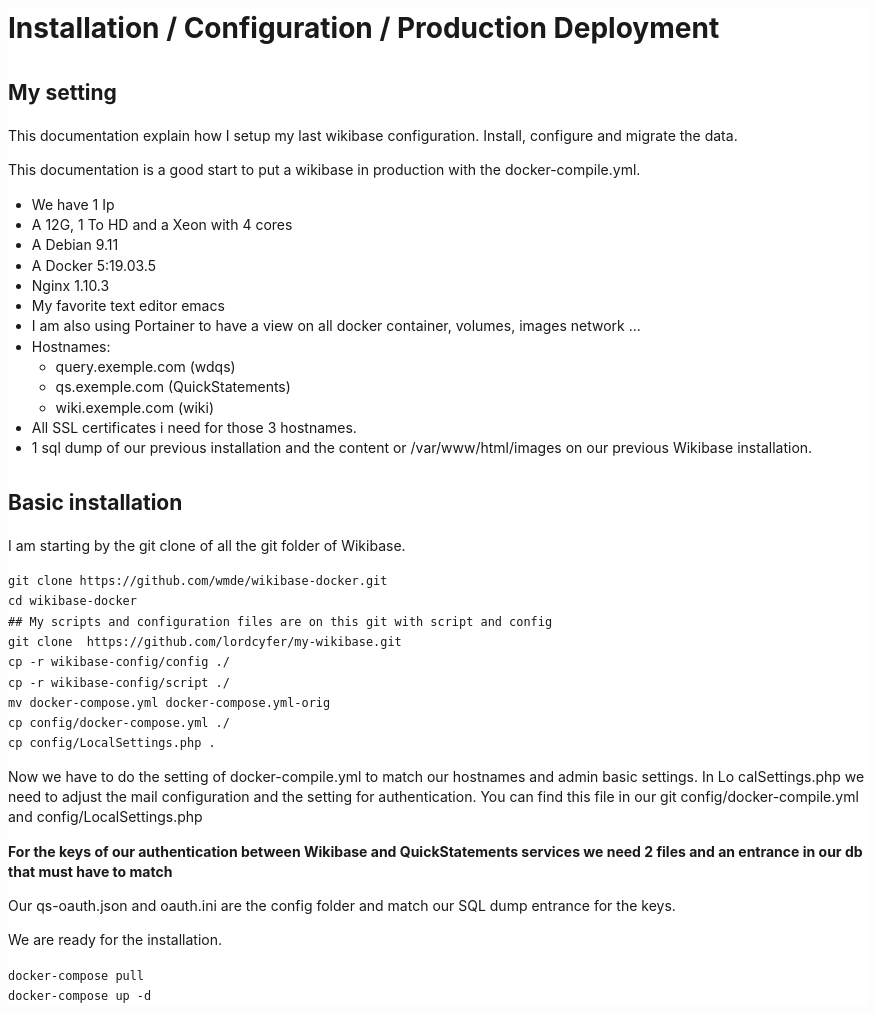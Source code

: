 
# Installation / Configuration / Production Deployment

## My setting

This documentation explain how I setup my last wikibase configuration. Install, configure and migrate the data.

This documentation is a good start to put a wikibase in production with the docker-compile.yml.

* We have 1 Ip
* A 12G, 1 To HD and a Xeon with 4 cores
* A Debian 9.11
* A Docker 5:19.03.5
* Nginx 1.10.3
* My favorite text editor emacs
* I am also using Portainer to have a view on all docker container, volumes, images network ...
* Hostnames:
  * query.exemple.com (wdqs)
  * qs.exemple.com (QuickStatements)
  * wiki.exemple.com (wiki)
* All SSL certificates i need for those 3 hostnames.
* 1 sql dump of our previous installation and the content or /var/www/html/images on our previous Wikibase installation.

## Basic installation

I am starting by the git clone of all the git folder of Wikibase.

```
git clone https://github.com/wmde/wikibase-docker.git
cd wikibase-docker
## My scripts and configuration files are on this git with script and config
git clone  https://github.com/lordcyfer/my-wikibase.git
cp -r wikibase-config/config ./
cp -r wikibase-config/script ./
mv docker-compose.yml docker-compose.yml-orig
cp config/docker-compose.yml ./
cp config/LocalSettings.php .
```

Now we have to do the setting of docker-compile.yml to match our hostnames and admin basic settings. In Lo  calSettings.php we need to adjust the mail configuration and the setting for authentication. You can find this file in our git config/docker-compile.yml and config/LocalSettings.php

**For the keys of our authentication between Wikibase and QuickStatements services we need 2 files and an entrance in our db that must have to match**

Our qs-oauth.json and oauth.ini are the config folder and match our SQL dump entrance for the keys.

We are ready for the installation.

```
docker-compose pull
docker-compose up -d
```
